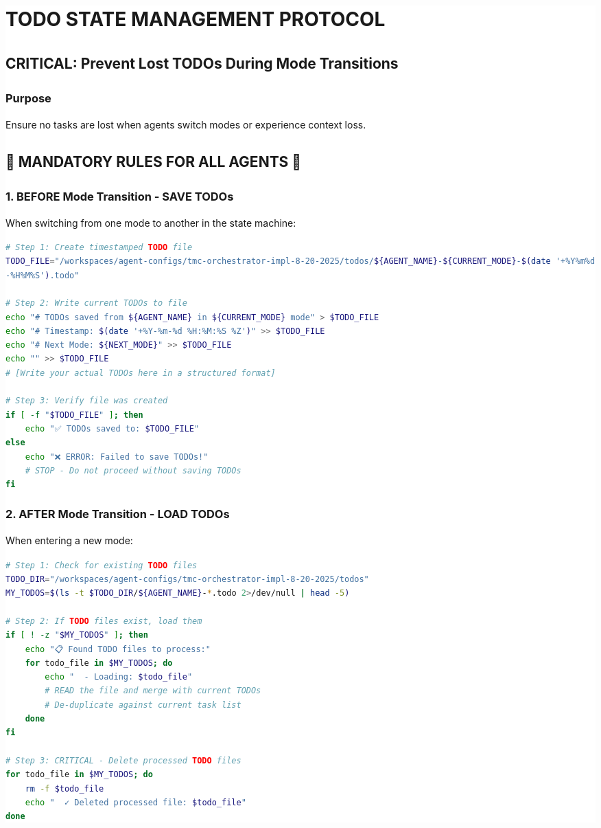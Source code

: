 # TODO STATE MANAGEMENT PROTOCOL

## CRITICAL: Prevent Lost TODOs During Mode Transitions

### Purpose
Ensure no tasks are lost when agents switch modes or experience context loss.

## 🚨 MANDATORY RULES FOR ALL AGENTS 🚨

### 1. BEFORE Mode Transition - SAVE TODOs

When switching from one mode to another in the state machine:

```bash
# Step 1: Create timestamped TODO file
TODO_FILE="/workspaces/agent-configs/tmc-orchestrator-impl-8-20-2025/todos/${AGENT_NAME}-${CURRENT_MODE}-$(date '+%Y%m%d-%H%M%S').todo"

# Step 2: Write current TODOs to file
echo "# TODOs saved from ${AGENT_NAME} in ${CURRENT_MODE} mode" > $TODO_FILE
echo "# Timestamp: $(date '+%Y-%m-%d %H:%M:%S %Z')" >> $TODO_FILE
echo "# Next Mode: ${NEXT_MODE}" >> $TODO_FILE
echo "" >> $TODO_FILE
# [Write your actual TODOs here in a structured format]

# Step 3: Verify file was created
if [ -f "$TODO_FILE" ]; then
    echo "✅ TODOs saved to: $TODO_FILE"
else
    echo "❌ ERROR: Failed to save TODOs!"
    # STOP - Do not proceed without saving TODOs
fi
```

### 2. AFTER Mode Transition - LOAD TODOs

When entering a new mode:

```bash
# Step 1: Check for existing TODO files
TODO_DIR="/workspaces/agent-configs/tmc-orchestrator-impl-8-20-2025/todos"
MY_TODOS=$(ls -t $TODO_DIR/${AGENT_NAME}-*.todo 2>/dev/null | head -5)

# Step 2: If TODO files exist, load them
if [ ! -z "$MY_TODOS" ]; then
    echo "📋 Found TODO files to process:"
    for todo_file in $MY_TODOS; do
        echo "  - Loading: $todo_file"
        # READ the file and merge with current TODOs
        # De-duplicate against current task list
    done
fi

# Step 3: CRITICAL - Delete processed TODO files
for todo_file in $MY_TODOS; do
    rm -f $todo_file
    echo "  ✓ Deleted processed file: $todo_file"
done
```
